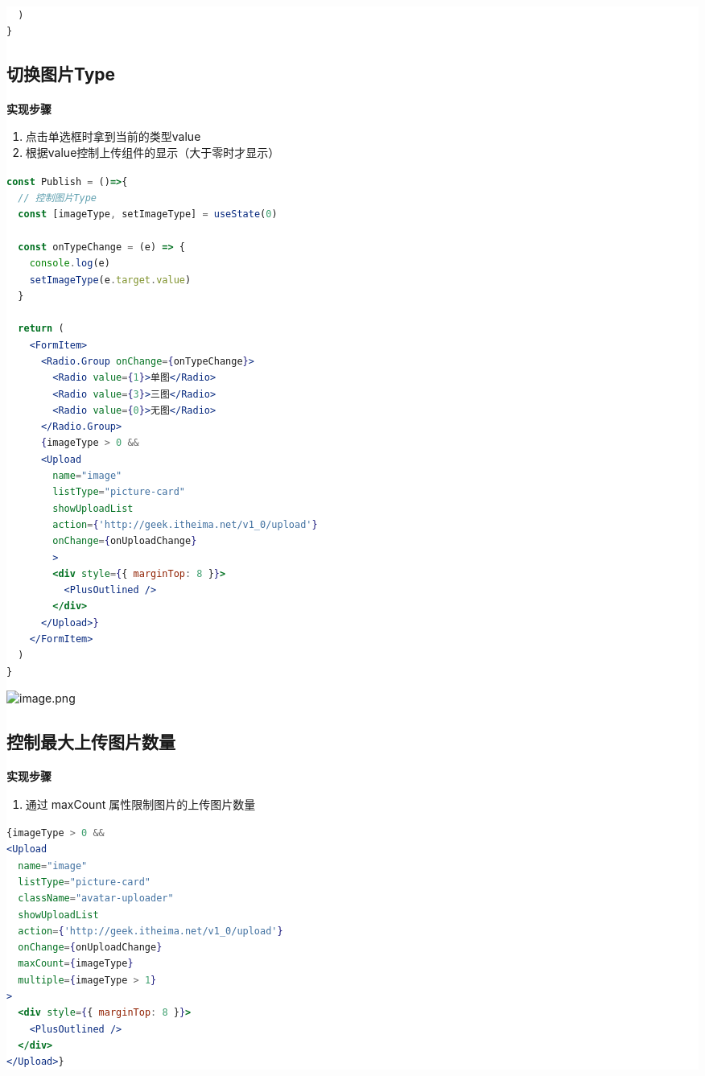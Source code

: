 ```jsx
  )
}
```
## 切换图片Type
**实现步骤**

1. 点击单选框时拿到当前的类型value
2. 根据value控制上传组件的显示（大于零时才显示）
```jsx
const Publish = ()=>{
  // 控制图片Type
  const [imageType, setImageType] = useState(0)

  const onTypeChange = (e) => {
    console.log(e)
    setImageType(e.target.value)
  }
  
  return (
    <FormItem>
      <Radio.Group onChange={onTypeChange}>
        <Radio value={1}>单图</Radio>
        <Radio value={3}>三图</Radio>
        <Radio value={0}>无图</Radio>
      </Radio.Group>
      {imageType > 0 &&
      <Upload
        name="image"
        listType="picture-card"
        showUploadList
        action={'http://geek.itheima.net/v1_0/upload'}
        onChange={onUploadChange}
        >
        <div style={{ marginTop: 8 }}>
          <PlusOutlined />
        </div>
      </Upload>}
    </FormItem>
  )
}
```
![image.png](https://ltpbje.oss-cn-zhangjiakou.aliyuncs.com/img/202406152118339.png)
## 控制最大上传图片数量
**实现步骤**

1. 通过 maxCount 属性限制图片的上传图片数量
```jsx
{imageType > 0 &&
<Upload
  name="image"
  listType="picture-card"
  className="avatar-uploader"
  showUploadList
  action={'http://geek.itheima.net/v1_0/upload'}
  onChange={onUploadChange}
  maxCount={imageType}
  multiple={imageType > 1}
>
  <div style={{ marginTop: 8 }}>
    <PlusOutlined />
  </div>
</Upload>}
```